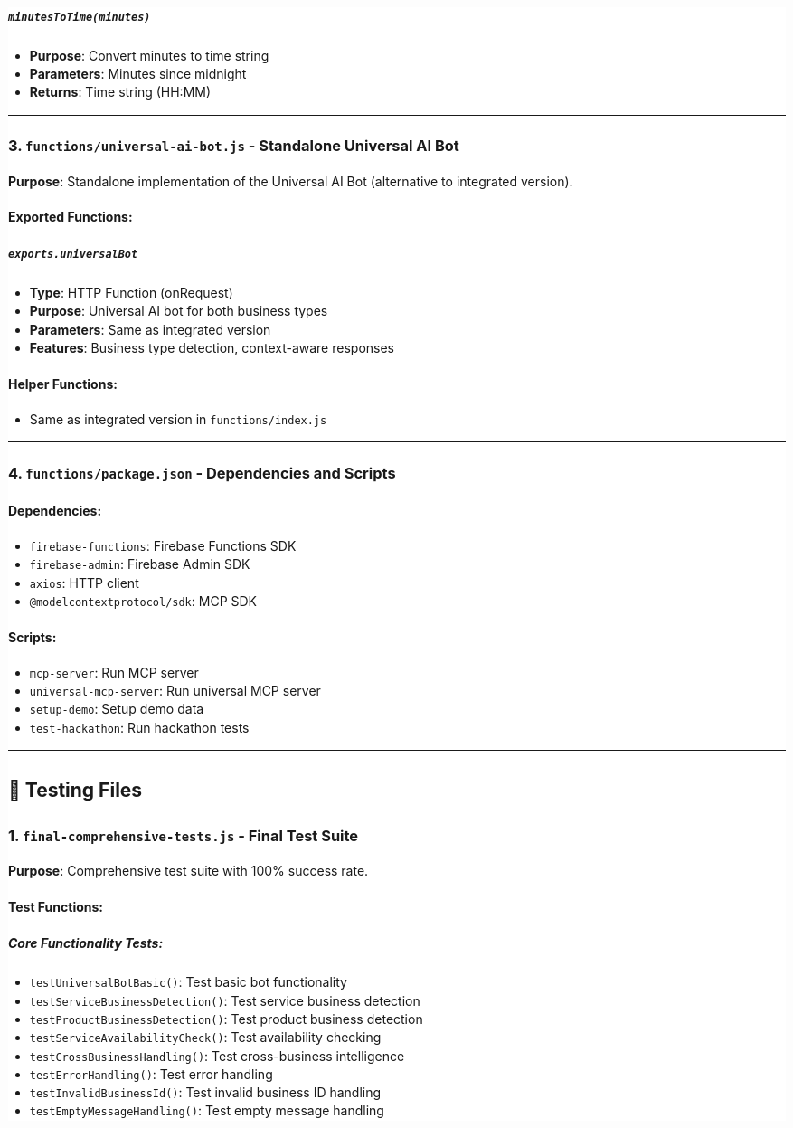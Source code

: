 ##### **`minutesToTime(minutes)`**
- **Purpose**: Convert minutes to time string
- **Parameters**: Minutes since midnight
- **Returns**: Time string (HH:MM)

---

### **3. `functions/universal-ai-bot.js` - Standalone Universal AI Bot**

**Purpose**: Standalone implementation of the Universal AI Bot (alternative to integrated version).

#### **Exported Functions**:

##### **`exports.universalBot`**
- **Type**: HTTP Function (onRequest)
- **Purpose**: Universal AI bot for both business types
- **Parameters**: Same as integrated version
- **Features**: Business type detection, context-aware responses

#### **Helper Functions**:
- Same as integrated version in `functions/index.js`

---

### **4. `functions/package.json` - Dependencies and Scripts**

#### **Dependencies**:
- `firebase-functions`: Firebase Functions SDK
- `firebase-admin`: Firebase Admin SDK
- `axios`: HTTP client
- `@modelcontextprotocol/sdk`: MCP SDK

#### **Scripts**:
- `mcp-server`: Run MCP server
- `universal-mcp-server`: Run universal MCP server
- `setup-demo`: Setup demo data
- `test-hackathon`: Run hackathon tests

---

## 🧪 **Testing Files**

### **1. `final-comprehensive-tests.js` - Final Test Suite**

**Purpose**: Comprehensive test suite with 100% success rate.

#### **Test Functions**:

##### **Core Functionality Tests**:
- `testUniversalBotBasic()`: Test basic bot functionality
- `testServiceBusinessDetection()`: Test service business detection
- `testProductBusinessDetection()`: Test product business detection
- `testServiceAvailabilityCheck()`: Test availability checking
- `testCrossBusinessHandling()`: Test cross-business intelligence
- `testErrorHandling()`: Test error handling
- `testInvalidBusinessId()`: Test invalid business ID handling
- `testEmptyMessageHandling()`: Test empty message handling
